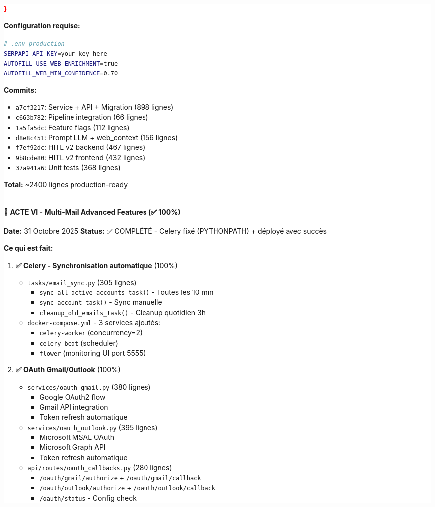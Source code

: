 ```json
}
```

**Configuration requise:**
```bash
# .env production
SERPAPI_API_KEY=your_key_here
AUTOFILL_USE_WEB_ENRICHMENT=true
AUTOFILL_WEB_MIN_CONFIDENCE=0.70
```

**Commits:**
- `a7cf3217`: Service + API + Migration (898 lignes)
- `c663b782`: Pipeline integration (66 lignes)
- `1a5fa5dc`: Feature flags (112 lignes)
- `d8e8c451`: Prompt LLM + web_context (156 lignes)
- `f7ef92dc`: HITL v2 backend (467 lignes)
- `9b8cde80`: HITL v2 frontend (432 lignes)
- `37a941a6`: Unit tests (368 lignes)

**Total:** ~2400 lignes production-ready

---

#### **📧 ACTE VI - Multi-Mail Advanced Features** (✅ 100%)
**Date:** 31 Octobre 2025
**Status:** ✅ COMPLÉTÉ - Celery fixé (PYTHONPATH) + déployé avec succès

**Ce qui est fait:**

1. **✅ Celery - Synchronisation automatique** (100%)
   - `tasks/email_sync.py` (305 lignes)
     - `sync_all_active_accounts_task()` - Toutes les 10 min
     - `sync_account_task()` - Sync manuelle
     - `cleanup_old_emails_task()` - Cleanup quotidien 3h
   - `docker-compose.yml` - 3 services ajoutés:
     - `celery-worker` (concurrency=2)
     - `celery-beat` (scheduler)
     - `flower` (monitoring UI port 5555)

2. **✅ OAuth Gmail/Outlook** (100%)
   - `services/oauth_gmail.py` (380 lignes)
     - Google OAuth2 flow
     - Gmail API integration
     - Token refresh automatique
   - `services/oauth_outlook.py` (395 lignes)
     - Microsoft MSAL OAuth
     - Microsoft Graph API
     - Token refresh automatique
   - `api/routes/oauth_callbacks.py` (280 lignes)
     - `/oauth/gmail/authorize` + `/oauth/gmail/callback`
     - `/oauth/outlook/authorize` + `/oauth/outlook/callback`
     - `/oauth/status` - Config check
